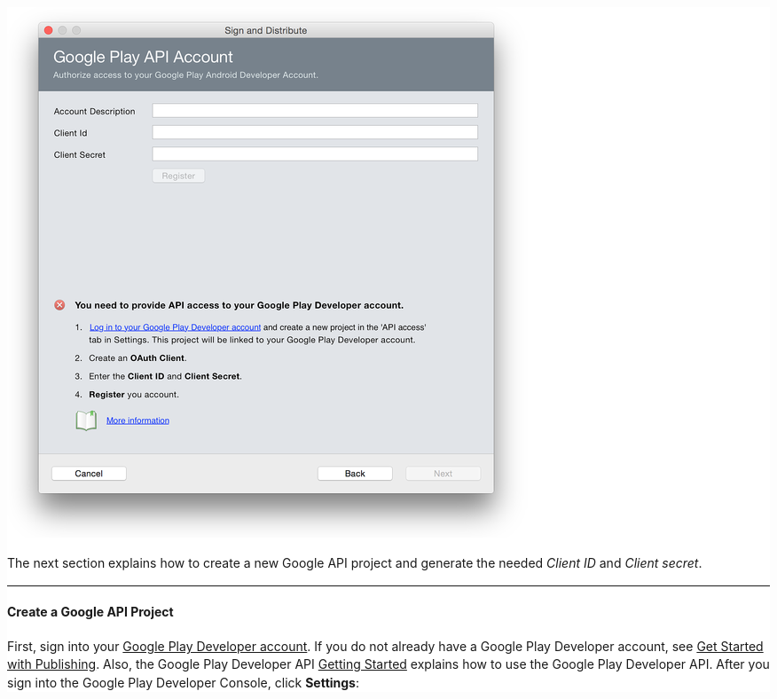 [![Google Play API Account dialog](images/xs/02-google-play-api-account-sml.png)](images/xs/02-google-play-api-account.png#lightbox)

The next section explains how to create a new Google API project and generate
the needed _Client ID_ and _Client secret_.

-----


#### Create a Google API Project

First, sign into your
[Google Play Developer account](https://play.google.com/apps/publish).
If you do not already have a
Google Play Developer account, see [Get Started with
Publishing](http://developer.android.com/distribute/googleplay/start.html).
Also, the Google Play Developer API [Getting Started](https://developers.google.com/android-publisher/getting_started)
explains how to use the Google Play Developer API. After you sign into
the Google Play Developer Console, click **Settings**:
